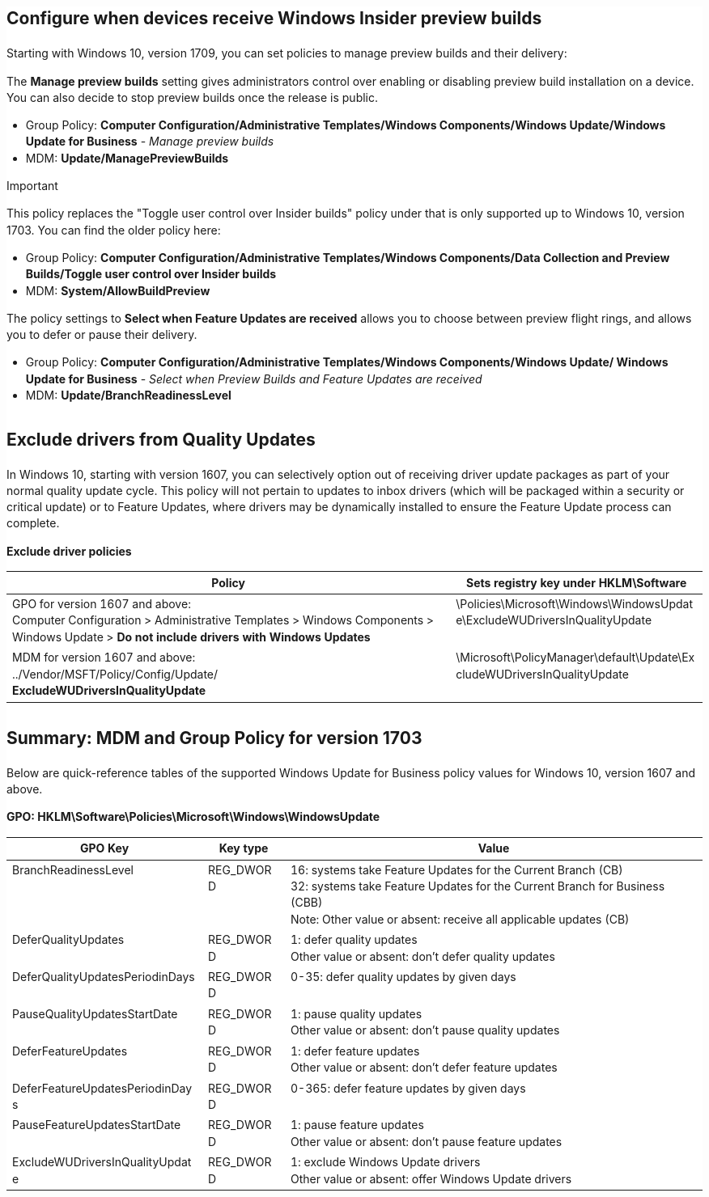 ## Configure when devices receive Windows Insider preview builds

Starting with Windows 10, version 1709, you can set policies to manage preview builds and their delivery:

The **Manage preview builds** setting gives administrators control over enabling or disabling preview build installation on a device. You can also decide to stop preview builds once the release is public.
* Group Policy: **Computer Configuration/Administrative Templates/Windows Components/Windows Update/Windows Update for Business** - *Manage preview builds*
* MDM: **Update/ManagePreviewBuilds**

>[!IMPORTANT]
>This policy replaces the "Toggle user control over Insider builds" policy under that is only supported up to Windows 10, version 1703. You can find the older policy here:
>* Group Policy: **Computer Configuration/Administrative Templates/Windows Components/Data Collection and Preview Builds/Toggle user control over Insider builds**
>* MDM: **System/AllowBuildPreview**

The policy settings to **Select when Feature Updates are received** allows you to choose between preview flight rings, and allows you to defer or pause their delivery.
* Group Policy: **Computer Configuration/Administrative Templates/Windows Components/Windows Update/ Windows Update for Business** - *Select when Preview Builds and Feature Updates are received*
* MDM: **Update/BranchReadinessLevel**

## Exclude drivers from Quality Updates

In Windows 10, starting with version 1607, you can selectively option out of receiving driver update packages as part of your normal quality update cycle.  This policy will not pertain to updates to inbox drivers (which will be packaged within a security or critical update) or to Feature Updates, where drivers may be dynamically installed to ensure the Feature Update process can complete.

**Exclude driver policies**

| Policy | Sets registry key under **HKLM\Software** |
| --- | --- |
| GPO for version 1607 and above: </br>Computer Configuration > Administrative Templates > Windows Components > Windows Update > **Do not include drivers with Windows Updates** | \Policies\Microsoft\Windows\WindowsUpdate\ExcludeWUDriversInQualityUpdate  |
| MDM for version 1607 and above: </br>../Vendor/MSFT/Policy/Config/Update/</br>**ExcludeWUDriversInQualityUpdate** | \Microsoft\PolicyManager\default\Update\ExcludeWUDriversInQualityUpdate |

## Summary: MDM and Group Policy for version 1703

Below are quick-reference tables of the supported Windows Update for Business policy values for Windows 10, version 1607 and above.

**GPO: HKLM\Software\Policies\Microsoft\Windows\WindowsUpdate**

| GPO Key |	Key type | Value |
| --- | --- | --- |
| BranchReadinessLevel	| REG_DWORD | 16: systems take Feature Updates for the Current Branch (CB)</br>32: systems take Feature Updates for the Current Branch for Business (CBB)</br>Note: Other value or absent: receive all applicable updates (CB) |
| DeferQualityUpdates | REG_DWORD | 1: defer quality updates</br>Other value or absent: don’t defer quality updates | 
| DeferQualityUpdatesPeriodinDays | REG_DWORD | 0-35: defer quality updates by given days |
| PauseQualityUpdatesStartDate | REG_DWORD | 1: pause quality updates</br>Other value or absent: don’t pause quality updates |
|DeferFeatureUpdates | REG_DWORD | 1: defer feature updates</br>Other value or absent: don’t defer feature updates |
| DeferFeatureUpdatesPeriodinDays | REG_DWORD | 0-365: defer feature updates by given days |
| PauseFeatureUpdatesStartDate | REG_DWORD |1: pause feature updates</br>Other value or absent: don’t pause feature updates |
| ExcludeWUDriversInQualityUpdate | REG_DWORD | 1: exclude Windows Update drivers</br>Other value or absent: offer Windows Update drivers |
